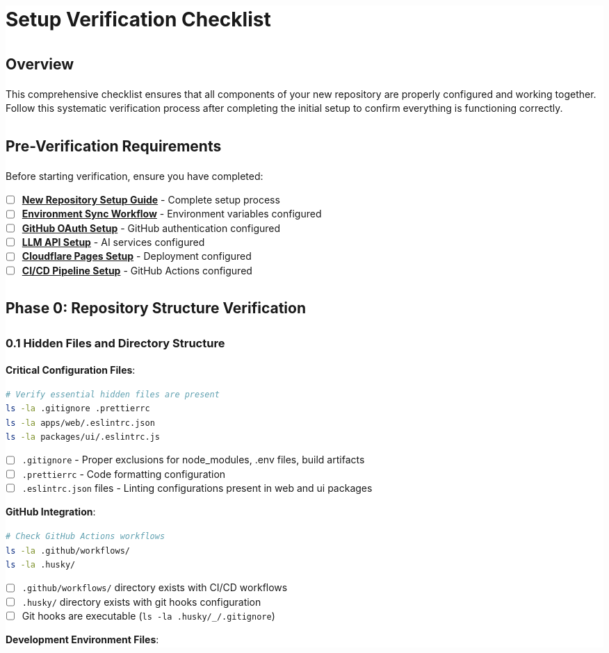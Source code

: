 # Setup Verification Checklist

## Overview

This comprehensive checklist ensures that all components of your new repository are properly configured and working together. Follow this systematic verification process after completing the initial setup to confirm everything is functioning correctly.

## Pre-Verification Requirements

Before starting verification, ensure you have completed:

- [ ] **[New Repository Setup Guide](./new-repository-setup-guide.md)** - Complete setup process
- [ ] **[Environment Sync Workflow](./technical-guides/environment-sync-workflow.md)** - Environment variables configured
- [ ] **[GitHub OAuth Setup](./technical-guides/github-oauth-setup.md)** - GitHub authentication configured
- [ ] **[LLM API Setup](./technical-guides/llm-api-setup.md)** - AI services configured
- [ ] **[Cloudflare Pages Setup](./technical-guides/cloudflare-pages-setup.md)** - Deployment configured
- [ ] **[CI/CD Pipeline Setup](./technical-guides/cicd-pipeline-setup.md)** - GitHub Actions configured

## Phase 0: Repository Structure Verification

### 0.1 Hidden Files and Directory Structure

**Critical Configuration Files**:

```bash
# Verify essential hidden files are present
ls -la .gitignore .prettierrc
ls -la apps/web/.eslintrc.json
ls -la packages/ui/.eslintrc.js
```

- [ ] `.gitignore` - Proper exclusions for node_modules, .env files, build artifacts
- [ ] `.prettierrc` - Code formatting configuration
- [ ] `.eslintrc.json` files - Linting configurations present in web and ui packages

**GitHub Integration**:

```bash
# Check GitHub Actions workflows
ls -la .github/workflows/
ls -la .husky/
```

- [ ] `.github/workflows/` directory exists with CI/CD workflows
- [ ] `.husky/` directory exists with git hooks configuration
- [ ] Git hooks are executable (`ls -la .husky/_/.gitignore`)

**Development Environment Files**:
